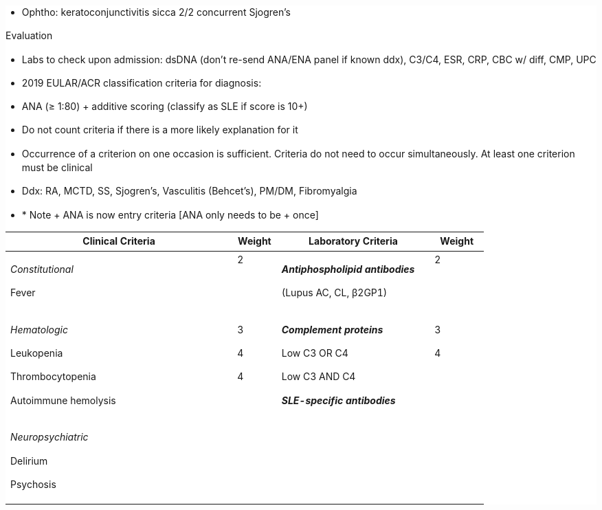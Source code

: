 - Ophtho: keratoconjunctivitis sicca 2/2 concurrent Sjogren’s

Evaluation

- Labs to check upon admission: dsDNA (don’t re-send ANA/ENA panel if
    known ddx), C3/C4, ESR, CRP, CBC w/ diff, CMP, UPC

- 2019 EULAR/ACR classification criteria for diagnosis:



- ANA (≥ 1:80) + additive scoring (classify as SLE if score is 10+)

- Do not count criteria if there is a more likely explanation for it

- Occurrence of a criterion on one occasion is sufficient. Criteria do
    not need to occur simultaneously. At least one criterion must be
    clinical



- Ddx: RA, MCTD, SS, Sjogren’s, Vasculitis (Behcet’s), PM/DM,
    Fibromyalgia 

- \* Note + ANA is now entry criteria \[ANA only needs to be + once\]

<table>
<colgroup>
<col style="width: 46%" />
<col style="width: 9%" />
<col style="width: 31%" />
<col style="width: 11%" />
</colgroup>
<thead>
<tr class="header">
<th>Clinical Criteria</th>
<th>Weight</th>
<th>Laboratory Criteria</th>
<th>Weight</th>
</tr>
</thead>
<tbody>
<tr class="odd">
<td><p><em>Constitutional</em></p>
<p>Fever</p></td>
<td>2</td>
<td><p><em><strong>Antiphospholipid antibodies</strong></em></p>
<p>(Lupus AC, CL, β2GP1)</p></td>
<td>2</td>
</tr>
<tr class="even">
<td><p><em>Hematologic</em></p>
<p>Leukopenia</p>
<p>Thrombocytopenia</p>
<p>Autoimmune hemolysis</p></td>
<td><p>3</p>
<p>4</p>
<p>4</p></td>
<td><p><em><strong>Complement proteins</strong></em></p>
<p>Low C3 OR C4</p>
<p>Low C3 AND C4</p>
<p><em><strong>SLE-specific antibodies</strong></em></p></td>
<td><p>3</p>
<p>4</p></td>
</tr>
<tr class="odd">
<td><p><em>Neuropsychiatric</em></p>
<p>Delirium</p>
<p>Psychosis</p>